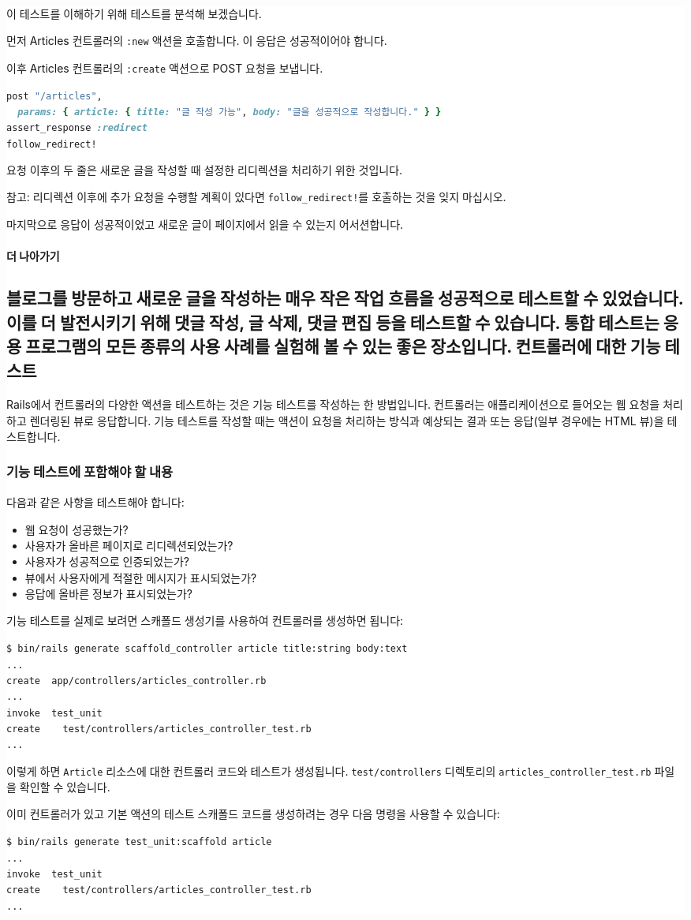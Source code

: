 이 테스트를 이해하기 위해 테스트를 분석해 보겠습니다.

먼저 Articles 컨트롤러의 `:new` 액션을 호출합니다. 이 응답은 성공적이어야 합니다.

이후 Articles 컨트롤러의 `:create` 액션으로 POST 요청을 보냅니다.

```ruby
post "/articles",
  params: { article: { title: "글 작성 가능", body: "글을 성공적으로 작성합니다." } }
assert_response :redirect
follow_redirect!
```

요청 이후의 두 줄은 새로운 글을 작성할 때 설정한 리디렉션을 처리하기 위한 것입니다.

참고: 리디렉션 이후에 추가 요청을 수행할 계획이 있다면 `follow_redirect!`를 호출하는 것을 잊지 마십시오.

마지막으로 응답이 성공적이었고 새로운 글이 페이지에서 읽을 수 있는지 어서션합니다.

#### 더 나아가기

블로그를 방문하고 새로운 글을 작성하는 매우 작은 작업 흐름을 성공적으로 테스트할 수 있었습니다. 이를 더 발전시키기 위해 댓글 작성, 글 삭제, 댓글 편집 등을 테스트할 수 있습니다. 통합 테스트는 응용 프로그램의 모든 종류의 사용 사례를 실험해 볼 수 있는 좋은 장소입니다.
컨트롤러에 대한 기능 테스트
-------------------------------------

Rails에서 컨트롤러의 다양한 액션을 테스트하는 것은 기능 테스트를 작성하는 한 방법입니다. 컨트롤러는 애플리케이션으로 들어오는 웹 요청을 처리하고 렌더링된 뷰로 응답합니다. 기능 테스트를 작성할 때는 액션이 요청을 처리하는 방식과 예상되는 결과 또는 응답(일부 경우에는 HTML 뷰)을 테스트합니다.

### 기능 테스트에 포함해야 할 내용

다음과 같은 사항을 테스트해야 합니다:

* 웹 요청이 성공했는가?
* 사용자가 올바른 페이지로 리디렉션되었는가?
* 사용자가 성공적으로 인증되었는가?
* 뷰에서 사용자에게 적절한 메시지가 표시되었는가?
* 응답에 올바른 정보가 표시되었는가?

기능 테스트를 실제로 보려면 스캐폴드 생성기를 사용하여 컨트롤러를 생성하면 됩니다:

```bash
$ bin/rails generate scaffold_controller article title:string body:text
...
create  app/controllers/articles_controller.rb
...
invoke  test_unit
create    test/controllers/articles_controller_test.rb
...
```

이렇게 하면 `Article` 리소스에 대한 컨트롤러 코드와 테스트가 생성됩니다.
`test/controllers` 디렉토리의 `articles_controller_test.rb` 파일을 확인할 수 있습니다.

이미 컨트롤러가 있고 기본 액션의 테스트 스캐폴드 코드를 생성하려는 경우 다음 명령을 사용할 수 있습니다:

```bash
$ bin/rails generate test_unit:scaffold article
...
invoke  test_unit
create    test/controllers/articles_controller_test.rb
...
```
